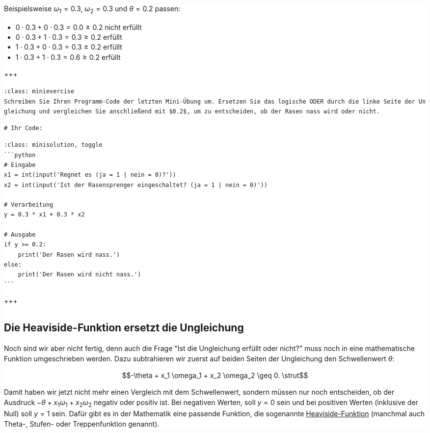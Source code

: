 Beispielsweise $\omega_1 = 0.3$, $\omega_2=0.3$ und $\theta = 0.2$ passen:
* $0 \cdot 0.3 + 0 \cdot 0.3 = 0.0 \geq 0.2$ nicht erfüllt
* $0 \cdot 0.3 + 1 \cdot 0.3 = 0.3 \geq 0.2$ erfüllt
* $1 \cdot 0.3 + 0 \cdot 0.3 = 0.3 \geq 0.2$ erfüllt
* $1 \cdot 0.3 + 1 \cdot 0.3 = 0.6 \geq 0.2$ erfüllt

+++

```{admonition} Mini-Übung
:class: miniexercise
Schreiben Sie Ihren Programm-Code der letzten Mini-Übung um. Ersetzen Sie das logische ODER durch die linke Seite der Ungleichung und vergleichen Sie anschließend mit $0.2$, um zu entscheiden, ob der Rasen nass wird oder nicht. 
```

```{code-cell}
# Ihr Code:
```

````{admonition} Lösung
:class: minisolution, toggle
```python
# Eingabe
x1 = int(input('Regnet es (ja = 1 | nein = 0)?'))
x2 = int(input('Ist der Rasensprenger eingeschaltet? (ja = 1 | nein = 0)'))

# Verarbeitung
y = 0.3 * x1 + 0.3 * x2

# Ausgabe
if y >= 0.2:
    print('Der Rasen wird nass.')
else:
    print('Der Rasen wird nicht nass.')
```
````

+++

## Die Heaviside-Funktion ersetzt die Ungleichung 

Noch sind wir aber nicht fertig, denn auch die Frage "Ist die Ungleichung
erfüllt oder nicht?" muss noch in eine mathematische Funktion umgeschrieben
werden. Dazu subtrahieren wir zuerst auf beiden Seiten der Ungleichung den
Schwellenwert $\theta$:

$$-\theta + x_1 \omega_1  +  x_2 \omega_2 \geq 0. \strut$$

Damit haben wir jetzt nicht mehr einen Vergleich mit dem Schwellenwert, sondern
müssen nur noch entscheiden, ob der Ausdruck $-\theta + x_1 \omega_1 + x_2
\omega_2$ negativ oder positiv ist. Bei negativen Werten, soll $y = 0$ sein und
bei positiven Werten (inklusive der Null) soll $y = 1$ sein. Dafür gibt es in
der Mathematik eine passende Funktion, die sogenannte
[Heaviside-Funktion](https://de.wikipedia.org/wiki/Heaviside-Funktion) (manchmal
auch Theta-, Stufen- oder Treppenfunktion genannt).
